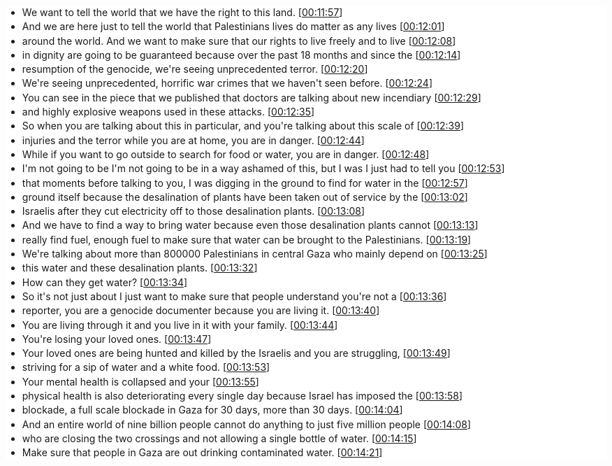 *  We want to tell the world that we have the right to this land. [[00:11:57](https://www.youtube.com/watch?v=FjjQxQSrujw&t=717.5600000000001s)]
*  And we are here just to tell the world that Palestinians lives do matter as any lives [[00:12:01](https://www.youtube.com/watch?v=FjjQxQSrujw&t=721.84s)]
*  around the world. And we want to make sure that our rights to live freely and to live [[00:12:08](https://www.youtube.com/watch?v=FjjQxQSrujw&t=728.08s)]
*  in dignity are going to be guaranteed because over the past 18 months and since the [[00:12:14](https://www.youtube.com/watch?v=FjjQxQSrujw&t=734.36s)]
*  resumption of the genocide, we're seeing unprecedented terror. [[00:12:20](https://www.youtube.com/watch?v=FjjQxQSrujw&t=740.1600000000001s)]
*  We're seeing unprecedented, horrific war crimes that we haven't seen before. [[00:12:24](https://www.youtube.com/watch?v=FjjQxQSrujw&t=744.0s)]
*  You can see in the piece that we published that doctors are talking about new incendiary [[00:12:29](https://www.youtube.com/watch?v=FjjQxQSrujw&t=749.36s)]
*  and highly explosive weapons used in these attacks. [[00:12:35](https://www.youtube.com/watch?v=FjjQxQSrujw&t=755.44s)]
*  So when you are talking about this in particular, and you're talking about this scale of [[00:12:39](https://www.youtube.com/watch?v=FjjQxQSrujw&t=759.12s)]
*  injuries and the terror while you are at home, you are in danger. [[00:12:44](https://www.youtube.com/watch?v=FjjQxQSrujw&t=764.44s)]
*  While if you want to go outside to search for food or water, you are in danger. [[00:12:48](https://www.youtube.com/watch?v=FjjQxQSrujw&t=768.48s)]
*  I'm not going to be I'm not going to be in a way ashamed of this, but I was I just had to tell you [[00:12:53](https://www.youtube.com/watch?v=FjjQxQSrujw&t=773.24s)]
*  that moments before talking to you, I was digging in the ground to find for water in the [[00:12:57](https://www.youtube.com/watch?v=FjjQxQSrujw&t=777.6s)]
*  ground itself because the desalination of plants have been taken out of service by the [[00:13:02](https://www.youtube.com/watch?v=FjjQxQSrujw&t=782.76s)]
*  Israelis after they cut electricity off to those desalination plants. [[00:13:08](https://www.youtube.com/watch?v=FjjQxQSrujw&t=788.24s)]
*  And we have to find a way to bring water because even those desalination plants cannot [[00:13:13](https://www.youtube.com/watch?v=FjjQxQSrujw&t=793.16s)]
*  really find fuel, enough fuel to make sure that water can be brought to the Palestinians. [[00:13:19](https://www.youtube.com/watch?v=FjjQxQSrujw&t=799.4s)]
*  We're talking about more than 800000 Palestinians in central Gaza who mainly depend on [[00:13:25](https://www.youtube.com/watch?v=FjjQxQSrujw&t=805.52s)]
*  this water and these desalination plants. [[00:13:32](https://www.youtube.com/watch?v=FjjQxQSrujw&t=812.28s)]
*  How can they get water? [[00:13:34](https://www.youtube.com/watch?v=FjjQxQSrujw&t=814.76s)]
*  So it's not just about I just want to make sure that people understand you're not a [[00:13:36](https://www.youtube.com/watch?v=FjjQxQSrujw&t=816.36s)]
*  reporter, you are a genocide documenter because you are living it. [[00:13:40](https://www.youtube.com/watch?v=FjjQxQSrujw&t=820.96s)]
*  You are living through it and you live in it with your family. [[00:13:44](https://www.youtube.com/watch?v=FjjQxQSrujw&t=824.68s)]
*  You're losing your loved ones. [[00:13:47](https://www.youtube.com/watch?v=FjjQxQSrujw&t=827.36s)]
*  Your loved ones are being hunted and killed by the Israelis and you are struggling, [[00:13:49](https://www.youtube.com/watch?v=FjjQxQSrujw&t=829.0s)]
*  striving for a sip of water and a white food. [[00:13:53](https://www.youtube.com/watch?v=FjjQxQSrujw&t=833.44s)]
*  Your mental health is collapsed and your [[00:13:55](https://www.youtube.com/watch?v=FjjQxQSrujw&t=835.88s)]
*  physical health is also deteriorating every single day because Israel has imposed the [[00:13:58](https://www.youtube.com/watch?v=FjjQxQSrujw&t=838.9599999999999s)]
*  blockade, a full scale blockade in Gaza for 30 days, more than 30 days. [[00:14:04](https://www.youtube.com/watch?v=FjjQxQSrujw&t=844.0799999999999s)]
*  And an entire world of nine billion people cannot do anything to just five million people [[00:14:08](https://www.youtube.com/watch?v=FjjQxQSrujw&t=848.8s)]
*  who are closing the two crossings and not allowing a single bottle of water. [[00:14:15](https://www.youtube.com/watch?v=FjjQxQSrujw&t=855.68s)]
*  Make sure that people in Gaza are out drinking contaminated water. [[00:14:21](https://www.youtube.com/watch?v=FjjQxQSrujw&t=861.28s)]